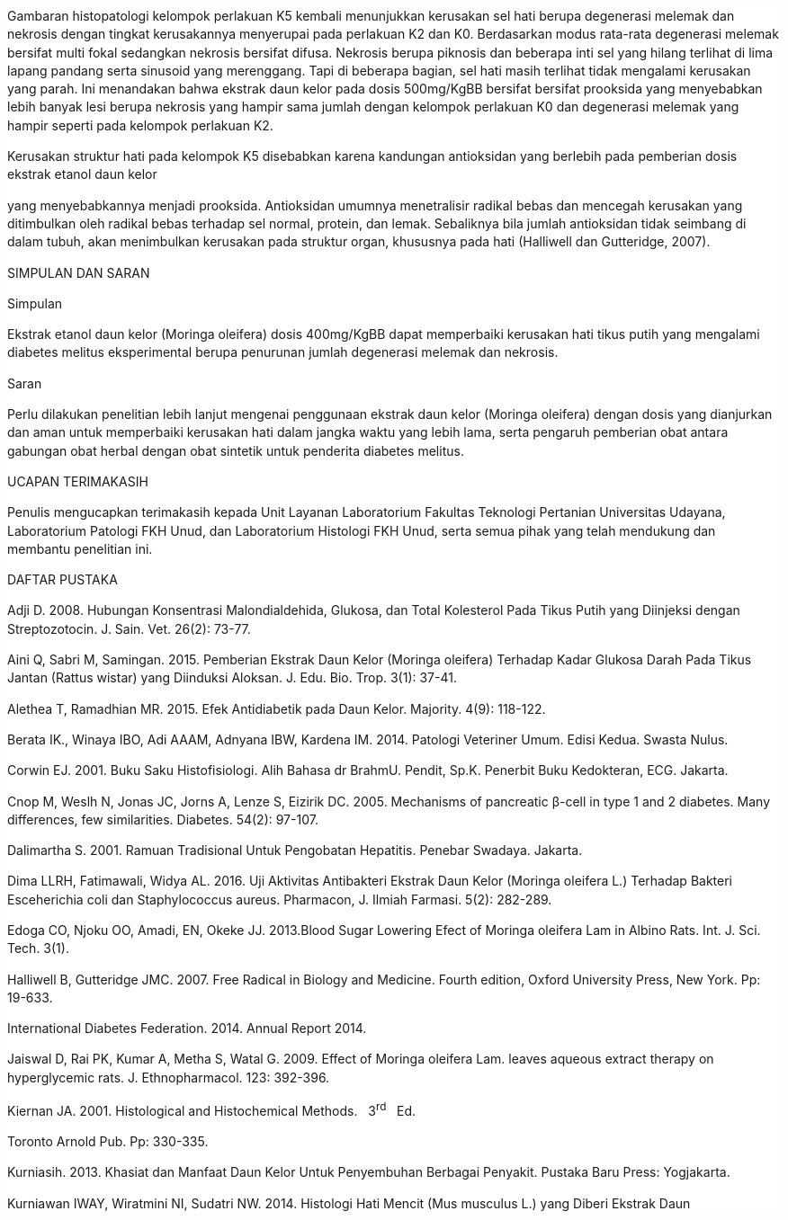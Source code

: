 <p><span class="font2">Gambaran histopatologi kelompok perlakuan K5 kembali menunjukkan kerusakan sel hati berupa degenerasi melemak dan nekrosis dengan tingkat kerusakannya menyerupai pada perlakuan K2 dan K0. Berdasarkan modus rata-rata degenerasi melemak bersifat multi fokal sedangkan nekrosis bersifat difusa. Nekrosis berupa piknosis dan beberapa inti sel yang hilang terlihat di lima lapang pandang serta sinusoid yang merenggang. Tapi di beberapa bagian, sel hati masih terlihat tidak mengalami kerusakan yang parah. Ini menandakan bahwa ekstrak daun kelor pada dosis 500mg/KgBB bersifat bersifat prooksida yang menyebabkan lebih banyak lesi berupa nekrosis yang hampir sama jumlah dengan kelompok perlakuan K0 dan degenerasi melemak yang hampir seperti pada kelompok perlakuan K2.</span></p>
<p><span class="font2">Kerusakan struktur hati pada kelompok K5 disebabkan karena kandungan antioksidan yang berlebih pada pemberian dosis ekstrak etanol daun kelor</span></p>
<p><span class="font2">yang menyebabkannya menjadi prooksida. Antioksidan umumnya menetralisir radikal bebas dan mencegah kerusakan yang ditimbulkan oleh radikal bebas terhadap sel normal, protein, dan lemak. Sebaliknya bila jumlah antioksidan tidak seimbang di dalam tubuh, akan menimbulkan kerusakan pada struktur organ, khususnya pada hati (Halliwell dan Gutteridge, 2007).</span></p>
<p><span class="font2">SIMPULAN DAN SARAN</span></p>
<p><span class="font2">Simpulan</span></p>
<p><span class="font2">Ekstrak etanol daun kelor (Moringa oleifera) dosis 400mg/KgBB dapat memperbaiki kerusakan hati tikus putih yang mengalami diabetes melitus eksperimental berupa penurunan jumlah degenerasi melemak dan nekrosis.</span></p>
<p><span class="font2">Saran</span></p>
<p><span class="font2">Perlu dilakukan penelitian lebih lanjut mengenai penggunaan ekstrak daun kelor (Moringa oleifera) dengan dosis yang dianjurkan dan aman untuk memperbaiki kerusakan hati dalam jangka waktu yang lebih lama, serta pengaruh pemberian obat antara gabungan obat herbal dengan obat sintetik untuk penderita diabetes melitus.</span></p>
<p><span class="font2">UCAPAN TERIMAKASIH</span></p>
<p><span class="font2">Penulis mengucapkan terimakasih kepada Unit Layanan Laboratorium Fakultas Teknologi Pertanian Universitas Udayana, Laboratorium Patologi FKH Unud, dan Laboratorium Histologi FKH Unud, serta semua pihak yang telah mendukung dan membantu penelitian ini.</span></p>
<p><span class="font2">DAFTAR PUSTAKA</span></p>
<p><span class="font2">Adji D. 2008. Hubungan Konsentrasi Malondialdehida, Glukosa, dan Total Kolesterol Pada Tikus Putih yang Diinjeksi dengan Streptozotocin. J. Sain. Vet. 26(2): 73-77.</span></p>
<p><span class="font2">Aini Q, Sabri M, Samingan. 2015. Pemberian Ekstrak Daun Kelor (Moringa oleifera) Terhadap Kadar Glukosa Darah Pada Tikus Jantan (Rattus wistar) yang Diinduksi Aloksan. J. Edu. Bio. Trop. 3(1): 37-41.</span></p>
<p><span class="font2">Alethea T, Ramadhian MR. 2015. Efek Antidiabetik pada Daun Kelor. Majority. 4(9): 118-122.</span></p>
<p><span class="font2">Berata IK., Winaya IBO, Adi AAAM, Adnyana IBW, Kardena IM. 2014. Patologi Veteriner Umum. Edisi Kedua. Swasta Nulus.</span></p>
<p><span class="font2">Corwin EJ. 2001. Buku Saku Histofisiologi. Alih Bahasa dr BrahmU. Pendit, Sp.K. Penerbit Buku Kedokteran, ECG. Jakarta.</span></p>
<p><span class="font2">Cnop M, Weslh N, Jonas JC, Jorns A, Lenze S, Eizirik DC. 2005. Mechanisms of pancreatic β-cell in type 1 and 2 diabetes. Many differences, few similarities. Diabetes. 54(2): 97-107.</span></p>
<p><span class="font2">Dalimartha S. 2001. Ramuan Tradisional Untuk Pengobatan Hepatitis. Penebar Swadaya. Jakarta.</span></p>
<p><span class="font2">Dima LLRH, Fatimawali, Widya AL. 2016. Uji Aktivitas Antibakteri Ekstrak Daun Kelor (Moringa oleifera L.) Terhadap Bakteri Esceherichia coli dan Staphylococcus aureus. Pharmacon, J. Ilmiah Farmasi. 5(2): 282-289.</span></p>
<p><span class="font2">Edoga CO, Njoku OO, Amadi, EN, Okeke JJ. 2013.Blood Sugar Lowering Efect of Moringa oleifera Lam in Albino Rats. Int. J. Sci. Tech. 3(1).</span></p>
<p><span class="font2">Halliwell B, Gutteridge JMC. 2007. Free Radical in Biology and Medicine. Fourth edition, Oxford University Press, New York. Pp: 19-633.</span></p>
<p><span class="font2">International Diabetes Federation. 2014. Annual Report 2014.</span></p>
<p><span class="font2">Jaiswal D, Rai PK, Kumar A, Metha S, Watal G. 2009. Effect of Moringa oleifera Lam. leaves aqueous extract therapy on hyperglycemic rats. J. Ethnopharmacol. 123: 392-396.</span></p>
<p><span class="font2">Kiernan JA. 2001. Histological and Histochemical Methods. &nbsp;&nbsp;3<sup>rd</sup> &nbsp;&nbsp;Ed.</span></p>
<p><span class="font2">Toronto Arnold Pub. Pp: 330-335.</span></p>
<p><span class="font2">Kurniasih. 2013. Khasiat dan Manfaat Daun Kelor Untuk Penyembuhan Berbagai Penyakit. Pustaka Baru Press: Yogjakarta.</span></p>
<p><span class="font2">Kurniawan IWAY, Wiratmini NI, Sudatri NW. 2014. Histologi Hati Mencit (Mus musculus L.) yang Diberi Ekstrak Daun</span></p>